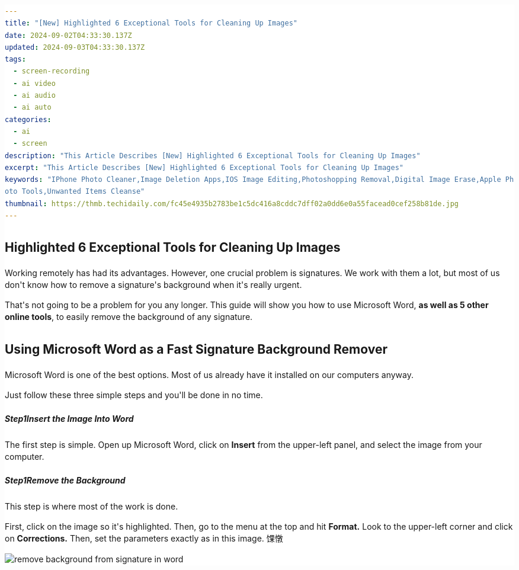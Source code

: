 ```yaml
---
title: "[New] Highlighted 6 Exceptional Tools for Cleaning Up Images"
date: 2024-09-02T04:33:30.137Z
updated: 2024-09-03T04:33:30.137Z
tags: 
  - screen-recording
  - ai video
  - ai audio
  - ai auto
categories: 
  - ai
  - screen
description: "This Article Describes [New] Highlighted 6 Exceptional Tools for Cleaning Up Images"
excerpt: "This Article Describes [New] Highlighted 6 Exceptional Tools for Cleaning Up Images"
keywords: "IPhone Photo Cleaner,Image Deletion Apps,IOS Image Editing,Photoshopping Removal,Digital Image Erase,Apple Photo Tools,Unwanted Items Cleanse"
thumbnail: https://thmb.techidaily.com/fc45e4935b2783be1c5dc416a8cddc7dff02a0dd6e0a55facead0cef258b81de.jpg
---
```


## Highlighted 6 Exceptional Tools for Cleaning Up Images

Working remotely has had its advantages. However, one crucial problem is signatures. We work with them a lot, but most of us don't know how to remove a signature's background when it's really urgent.

That's not going to be a problem for you any longer. This guide will show you how to use Microsoft Word, **as well as 5 other online tools**, to easily remove the background of any signature.

## Using Microsoft Word as a Fast Signature Background Remover

Microsoft Word is one of the best options. Most of us already have it installed on our computers anyway.

Just follow these three simple steps and you'll be done in no time.

##### Step1Insert the Image Into Word

The first step is simple. Open up Microsoft Word, click on **Insert** from the upper-left panel, and select the image from your computer.

##### Step1Remove the Background

This step is where most of the work is done.

First, click on the image so it's highlighted. Then, go to the menu at the top and hit **Format.** Look to the upper-left corner and click on **Corrections.** Then, set the parameters exactly as in this image. 馃憞

![remove background from signature in word](https://images.wondershare.com/filmora/article-images/2023/03/signature-background-settings.png)
